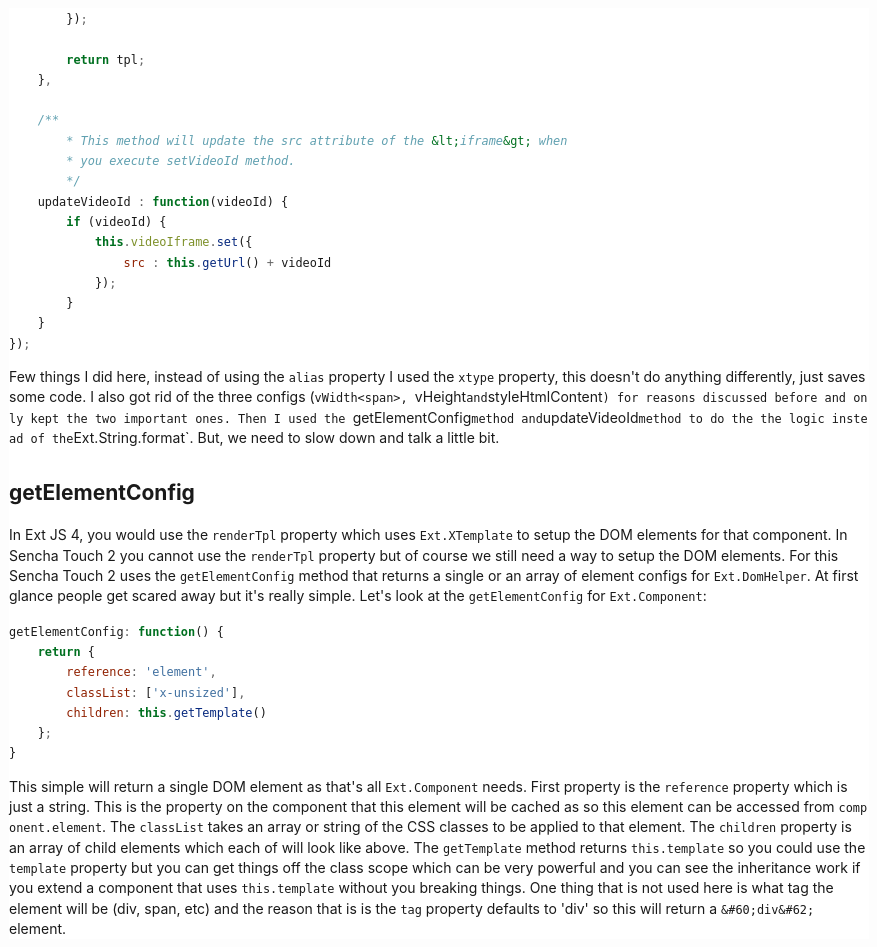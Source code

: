 ```js
        });

        return tpl;
    },

    /**
        * This method will update the src attribute of the &lt;iframe&gt; when
        * you execute setVideoId method.
        */
    updateVideoId : function(videoId) {
        if (videoId) {
            this.videoIframe.set({
                src : this.getUrl() + videoId
            });
        }
    }
});
```

Few things I did here, instead of using the `alias` property I used the `xtype` property, this doesn't do anything differently, just saves some code. I also got rid of the three configs (`vWidth<span>, `vHeight` and `styleHtmlContent`) for reasons discussed before and only kept the two important ones. Then I used the `getElementConfig` method and `updateVideoId` method to do the the logic instead of the `Ext.String.format`. But, we need to slow down and talk a little bit.

## getElementConfig

In Ext JS 4, you would use the `renderTpl` property which uses `Ext.XTemplate` to setup the DOM elements for that component. In Sencha Touch 2 you cannot use the `renderTpl` property but of course we still need a way to setup the DOM elements. For this Sencha Touch 2 uses the `getElementConfig` method that returns a single or an array of element configs for `Ext.DomHelper`. At first glance people get scared away but it's really simple. Let's look at the `getElementConfig` for `Ext.Component`:

```js
getElementConfig: function() {
    return {
        reference: 'element',
        classList: ['x-unsized'],
        children: this.getTemplate()
    };
}
```

This simple will return a single DOM element as that's all `Ext.Component` needs. First property is the `reference` property which is just a string. This is the property on the component that this element will be cached as so this element can be accessed from `component.element`. The `classList` takes an array or string of the CSS classes to be applied to that element. The `children` property is an array of child elements which each of will look like above. The `getTemplate` method returns `this.template` so you could use the `template` property but you can get things off the class scope which can be very powerful and you can see the inheritance work if you extend a component that uses `this.template` without you breaking things. One thing that is not used here is what tag the element will be (div, span, etc) and the reason that is is the `tag` property defaults to 'div' so this will return a `&#60;div&#62;` element.
